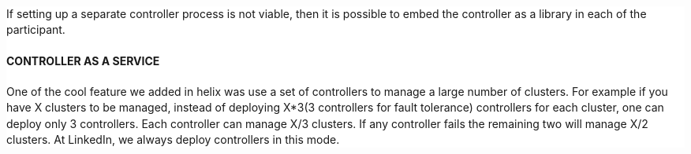 If setting up a separate controller process is not viable, then it is possible to embed the controller as a library in each of the participant. 

#### CONTROLLER AS A SERVICE

One of the cool feature we added in helix was use a set of controllers to manage a large number of clusters. 
For example if you have X clusters to be managed, instead of deploying X*3(3 controllers for fault tolerance) controllers for each cluster, one can deploy only 3 controllers. Each controller can manage X/3 clusters. 
If any controller fails the remaining two will manage X/2 clusters. At LinkedIn, we always deploy controllers in this mode. 







 
